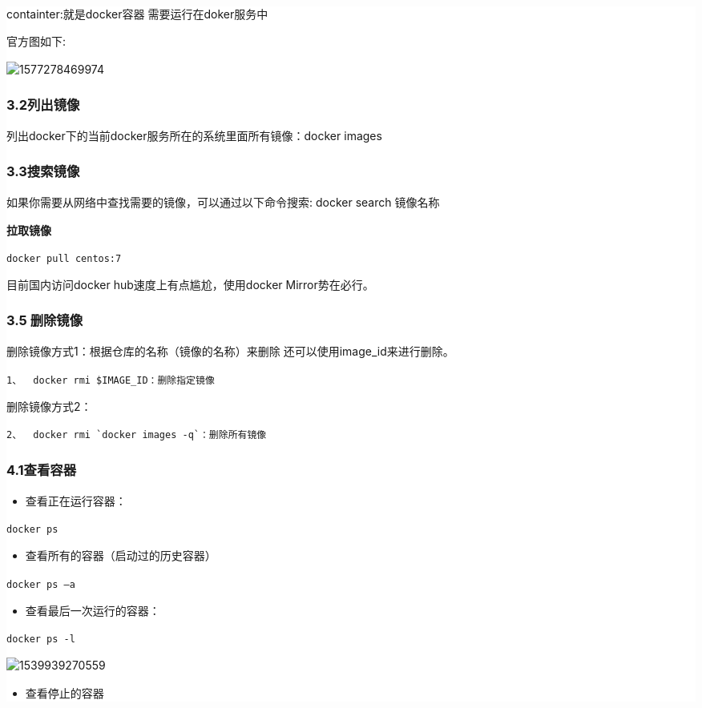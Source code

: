 containter:就是docker容器  需要运行在doker服务中

官方图如下:

![1577278469974](E:/daybyday/02Web/day75%20%20docker/%E8%AE%B2%E4%B9%89/images/1577278469974.png)

### 3.2列出镜像

列出docker下的当前docker服务所在的系统里面所有镜像：docker images

### 3.3搜索镜像

如果你需要从网络中查找需要的镜像，可以通过以下命令搜索: docker search 镜像名称

**拉取镜像**

```shell
docker pull centos:7
```

目前国内访问docker hub速度上有点尴尬，使用docker Mirror势在必行。

### 3.5 删除镜像

删除镜像方式1：根据仓库的名称（镜像的名称）来删除 还可以使用image_id来进行删除。

```
1、	docker rmi $IMAGE_ID：删除指定镜像
```

删除镜像方式2：

```
2、	docker rmi `docker images -q`：删除所有镜像
```

### 4.1查看容器

- 查看正在运行容器：

```shell
docker ps
```

- 查看所有的容器（启动过的历史容器）

```shell
docker ps –a
```

- 查看最后一次运行的容器：

```shell
docker ps -l
```

![1539939270559](E:/daybyday/02Web/day75%20%20docker/%E8%AE%B2%E4%B9%89/images/1539939270559.png)



- 查看停止的容器
